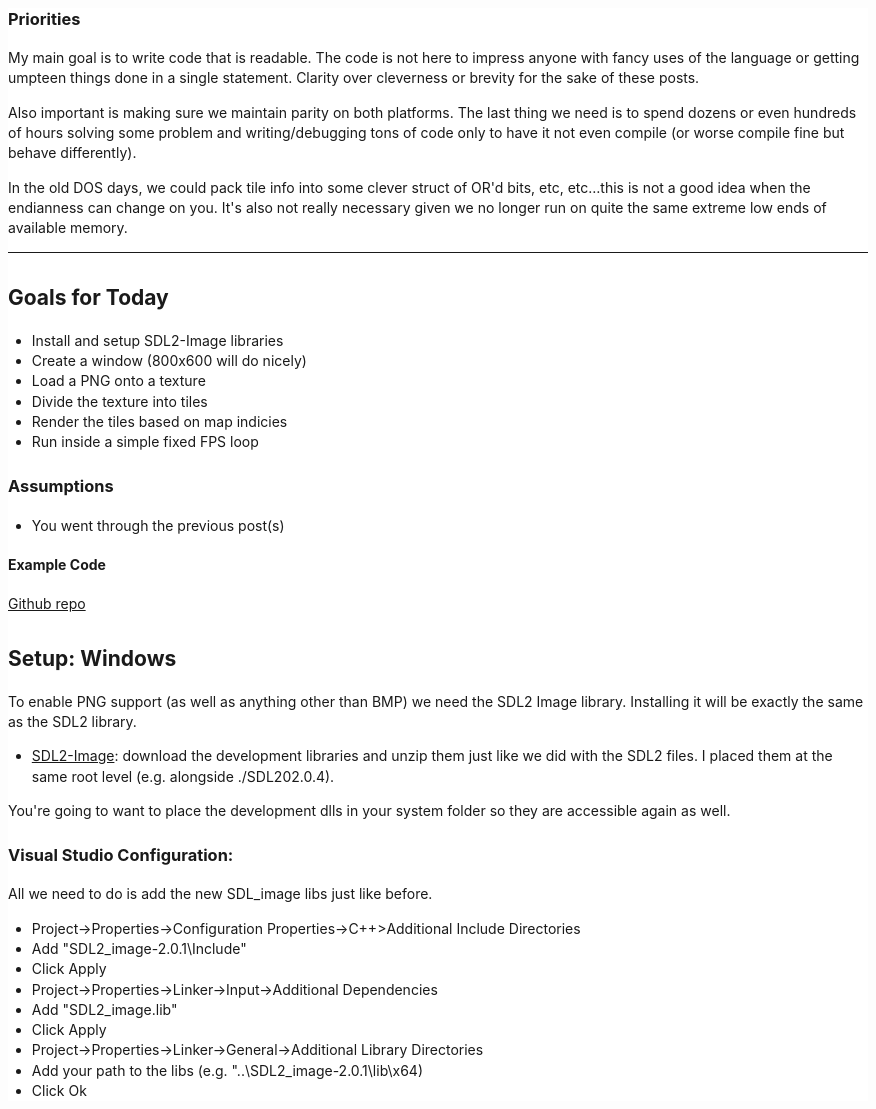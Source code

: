 ### Priorities
My main goal is to write code that is readable.  The code is not here to impress anyone with fancy uses of the language or getting umpteen things done in a single statement.  Clarity over cleverness or brevity for the sake of these posts.

Also important is making sure we maintain parity on both platforms.  The last thing we need is to spend dozens or even hundreds of hours solving some problem and writing/debugging tons of code only to have it not even compile (or worse compile fine but behave differently).

In the old DOS days, we could pack tile info into some clever struct of OR'd bits, etc, etc…this is not a good idea when the endianness can change on you.  It's also not really necessary given we no longer run on quite the same extreme low ends of available memory.

___

## Goals for Today
+ Install and setup SDL2-Image libraries
+ Create a window (800x600 will do nicely)
+ Load a PNG onto a texture
+ Divide the texture into tiles
+ Render the tiles based on map indicies
+ Run inside a simple fixed FPS loop

### Assumptions
+ You went through the previous post(s)

#### Example Code
[Github repo](https://github.com/manixaist/xplat-pmc-tutorial-02)

## Setup: Windows 
To enable PNG support (as well as anything other than BMP) we need the SDL2 Image library.  Installing it will be exactly the same as the SDL2 library.
 
+ [SDL2-Image](https://www.libsdl.org/projects/SDL_image/): download the development libraries and unzip them just like we did with the SDL2 files.  I placed them at the same root level (e.g. alongside ./SDL202.0.4).
 
You're going to want to place the development dlls in your system folder so they are accessible again as well. 

### Visual Studio Configuration: 
All we need to do is add the new SDL_image libs just like before.
 
+ Project->Properties->Configuration Properties->C++>Additional Include Directories 
+ Add "SDL2_image-2.0.1\Include" 
+ Click Apply 
+ Project->Properties->Linker->Input->Additional Dependencies 
+ Add "SDL2_image.lib" 
+ Click Apply 
+ Project->Properties->Linker->General->Additional Library Directories 
+ Add your path to the libs (e.g. "..\SDL2_image-2.0.1\lib\x64) 
+ Click Ok 
